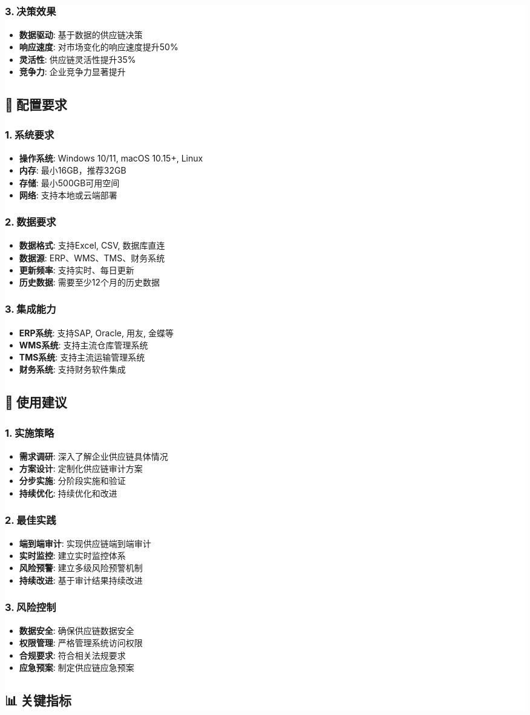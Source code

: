 ### 3. 决策效果
- **数据驱动**: 基于数据的供应链决策
- **响应速度**: 对市场变化的响应速度提升50%
- **灵活性**: 供应链灵活性提升35%
- **竞争力**: 企业竞争力显著提升

## 🔧 配置要求

### 1. 系统要求
- **操作系统**: Windows 10/11, macOS 10.15+, Linux
- **内存**: 最小16GB，推荐32GB
- **存储**: 最小500GB可用空间
- **网络**: 支持本地或云端部署

### 2. 数据要求
- **数据格式**: 支持Excel, CSV, 数据库直连
- **数据源**: ERP、WMS、TMS、财务系统
- **更新频率**: 支持实时、每日更新
- **历史数据**: 需要至少12个月的历史数据

### 3. 集成能力
- **ERP系统**: 支持SAP, Oracle, 用友, 金蝶等
- **WMS系统**: 支持主流仓库管理系统
- **TMS系统**: 支持主流运输管理系统
- **财务系统**: 支持财务软件集成

## 🎯 使用建议

### 1. 实施策略
- **需求调研**: 深入了解企业供应链具体情况
- **方案设计**: 定制化供应链审计方案
- **分步实施**: 分阶段实施和验证
- **持续优化**: 持续优化和改进

### 2. 最佳实践
- **端到端审计**: 实现供应链端到端审计
- **实时监控**: 建立实时监控体系
- **风险预警**: 建立多级风险预警机制
- **持续改进**: 基于审计结果持续改进

### 3. 风险控制
- **数据安全**: 确保供应链数据安全
- **权限管理**: 严格管理系统访问权限
- **合规要求**: 符合相关法规要求
- **应急预案**: 制定供应链应急预案

## 📊 关键指标
